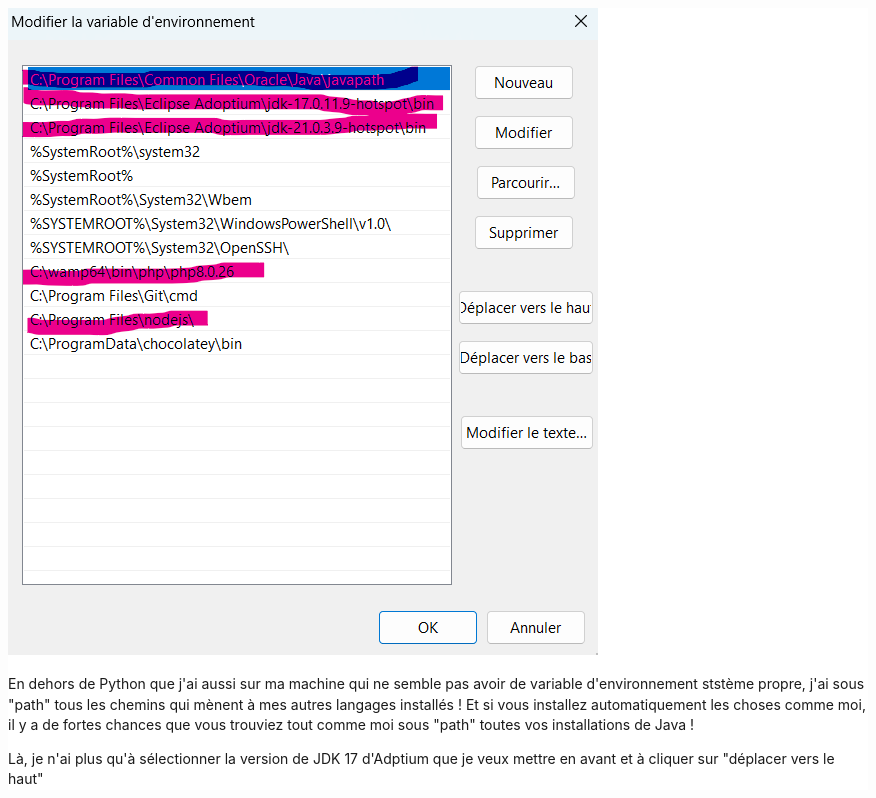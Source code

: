 ![Les langages installés sont surlignés](images/partie1/languages.png)

En dehors de Python que j'ai aussi sur ma machine qui ne semble pas avoir de variable d'environnement ststème propre, j'ai sous "path" tous les chemins qui mènent à mes autres langages installés ! Et si vous installez automatiquement les choses comme moi, il y a de fortes chances que vous trouviez tout comme moi sous "path" toutes vos installations de Java !

Là, je n'ai plus qu'à sélectionner la version de JDK 17 d'Adptium que je veux mettre en avant et à cliquer sur "déplacer vers le haut"
